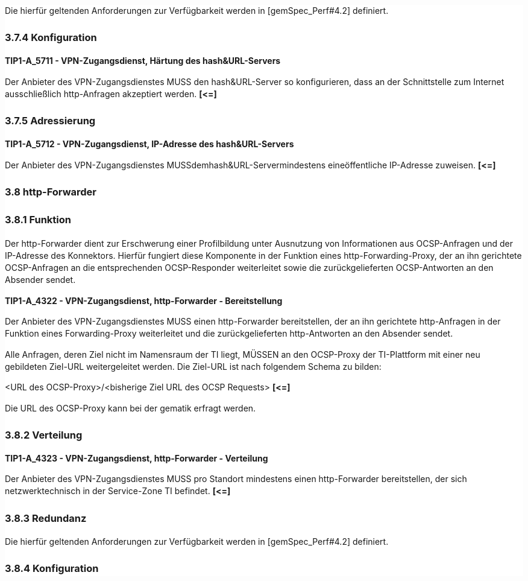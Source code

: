 Die hierfür geltenden Anforderungen zur Verfügbarkeit werden in
[gemSpec_Perf#4.2] definiert.

### 3.7.4 Konfiguration

**TIP1-A_5711 - VPN-Zugangsdienst, Härtung des hash&URL-Servers**

Der Anbieter des VPN-Zugangsdienstes MUSS den hash&URL-Server so konfigurieren,
dass an der Schnittstelle zum Internet ausschließlich http-Anfragen akzeptiert
werden. **[\<=]**

### 3.7.5 Adressierung

**TIP1-A_5712 - VPN-Zugangsdienst, IP-Adresse des hash&URL-Servers**

Der Anbieter des VPN-Zugangsdienstes MUSSdemhash&URL-Servermindestens
eineöffentliche IP-Adresse zuweisen. **[\<=]**

### 3.8 http-Forwarder

### 3.8.1 Funktion

Der http-Forwarder dient zur Erschwerung einer Profilbildung unter Ausnutzung
von Informationen aus OCSP-Anfragen und der IP-Adresse des Konnektors. Hierfür
fungiert diese Komponente in der Funktion eines http-Forwarding-Proxy, der an
ihn gerichtete OCSP-Anfragen an die entsprechenden OCSP-Responder weiterleitet
sowie die zurückgelieferten OCSP-Antworten an den Absender sendet.

**TIP1-A_4322 - VPN-Zugangsdienst, http-Forwarder - Bereitstellung**

Der Anbieter des VPN-Zugangsdienstes MUSS einen http-Forwarder bereitstellen,
der an ihn gerichtete http-Anfragen in der Funktion eines Forwarding-Proxy
weiterleitet und die zurückgelieferten http-Antworten an den Absender sendet.

Alle Anfragen, deren Ziel nicht im Namensraum der TI liegt, MÜSSEN an den
OCSP-Proxy der TI-Plattform mit einer neu gebildeten Ziel-URL weitergeleitet
werden. Die Ziel-URL ist nach folgendem Schema zu bilden:

\<URL des OCSP-Proxy\>/\<bisherige Ziel URL des OCSP Requests\> **[\<=]**

Die URL des OCSP-Proxy kann bei der gematik erfragt werden.

### 3.8.2 Verteilung

**TIP1-A_4323 - VPN-Zugangsdienst, http-Forwarder - Verteilung**

Der Anbieter des VPN-Zugangsdienstes MUSS pro Standort mindestens einen
http-Forwarder bereitstellen, der sich netzwerktechnisch in der Service-Zone TI
befindet. **[\<=]**

### 3.8.3 Redundanz

Die hierfür geltenden Anforderungen zur Verfügbarkeit werden in
[gemSpec_Perf#4.2] definiert.

### 3.8.4 Konfiguration

